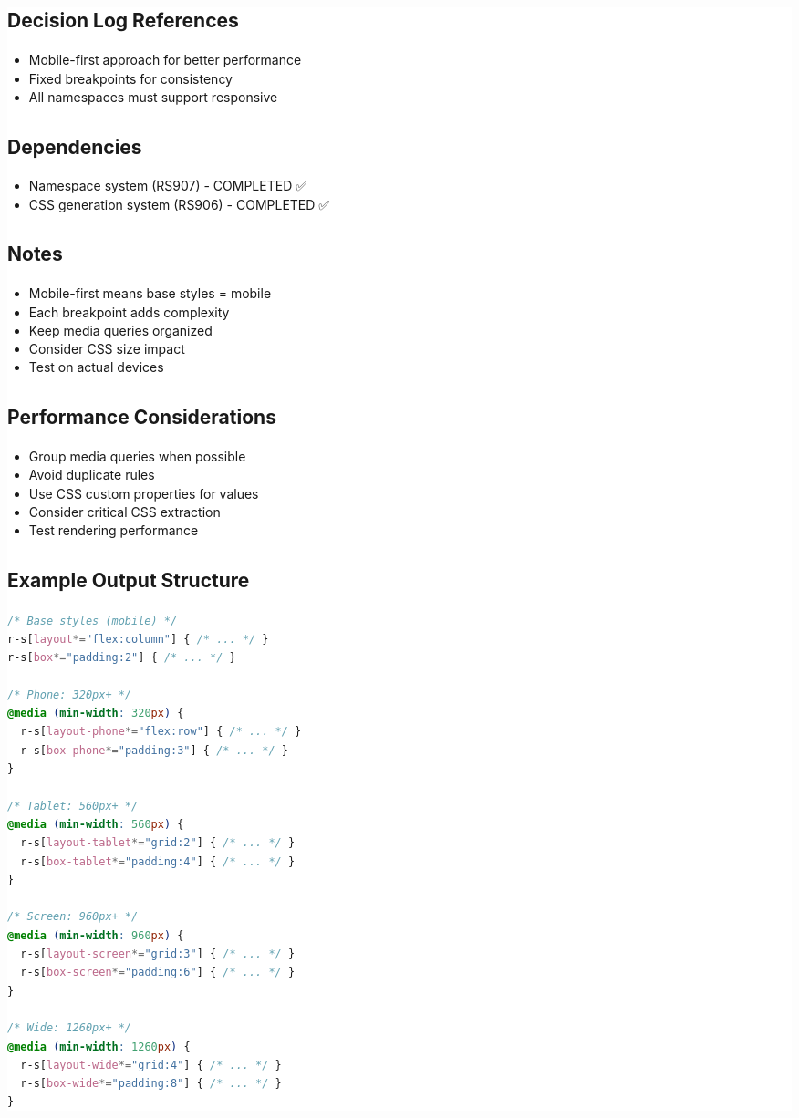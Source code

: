 ## Decision Log References
- Mobile-first approach for better performance
- Fixed breakpoints for consistency
- All namespaces must support responsive

## Dependencies
- Namespace system (RS907) - COMPLETED ✅
- CSS generation system (RS906) - COMPLETED ✅

## Notes
- Mobile-first means base styles = mobile
- Each breakpoint adds complexity
- Keep media queries organized
- Consider CSS size impact
- Test on actual devices

## Performance Considerations
- Group media queries when possible
- Avoid duplicate rules
- Use CSS custom properties for values
- Consider critical CSS extraction
- Test rendering performance

## Example Output Structure
```css
/* Base styles (mobile) */
r-s[layout*="flex:column"] { /* ... */ }
r-s[box*="padding:2"] { /* ... */ }

/* Phone: 320px+ */
@media (min-width: 320px) {
  r-s[layout-phone*="flex:row"] { /* ... */ }
  r-s[box-phone*="padding:3"] { /* ... */ }
}

/* Tablet: 560px+ */
@media (min-width: 560px) {
  r-s[layout-tablet*="grid:2"] { /* ... */ }
  r-s[box-tablet*="padding:4"] { /* ... */ }
}

/* Screen: 960px+ */
@media (min-width: 960px) {
  r-s[layout-screen*="grid:3"] { /* ... */ }
  r-s[box-screen*="padding:6"] { /* ... */ }
}

/* Wide: 1260px+ */
@media (min-width: 1260px) {
  r-s[layout-wide*="grid:4"] { /* ... */ }
  r-s[box-wide*="padding:8"] { /* ... */ }
}
```
